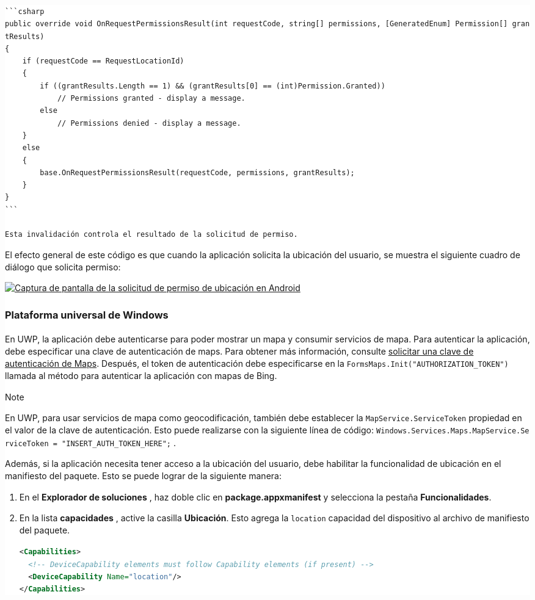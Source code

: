     ```csharp
    public override void OnRequestPermissionsResult(int requestCode, string[] permissions, [GeneratedEnum] Permission[] grantResults)
    {
        if (requestCode == RequestLocationId)
        {
            if ((grantResults.Length == 1) && (grantResults[0] == (int)Permission.Granted))
                // Permissions granted - display a message.
            else
                // Permissions denied - display a message.
        }
        else
        {
            base.OnRequestPermissionsResult(requestCode, permissions, grantResults);
        }
    }
    ```

    Esta invalidación controla el resultado de la solicitud de permiso.

El efecto general de este código es que cuando la aplicación solicita la ubicación del usuario, se muestra el siguiente cuadro de diálogo que solicita permiso:

[![Captura de pantalla de la solicitud de permiso de ubicación en Android](setup-images/permission-android.png "Solicitud de permiso de Android")](setup-images/permission-android-large.png#lightbox "Solicitud de permiso de Android")

### <a name="universal-windows-platform"></a>Plataforma universal de Windows

En UWP, la aplicación debe autenticarse para poder mostrar un mapa y consumir servicios de mapa. Para autenticar la aplicación, debe especificar una clave de autenticación de maps. Para obtener más información, consulte [solicitar una clave de autenticación de Maps](/windows/uwp/maps-and-location/authentication-key). Después, el token de autenticación debe especificarse en la `FormsMaps.Init("AUTHORIZATION_TOKEN")` llamada al método para autenticar la aplicación con mapas de Bing.

> [!NOTE]
> En UWP, para usar servicios de mapa como geocodificación, también debe establecer la `MapService.ServiceToken` propiedad en el valor de la clave de autenticación. Esto puede realizarse con la siguiente línea de código: `Windows.Services.Maps.MapService.ServiceToken = "INSERT_AUTH_TOKEN_HERE";` .

Además, si la aplicación necesita tener acceso a la ubicación del usuario, debe habilitar la funcionalidad de ubicación en el manifiesto del paquete. Esto se puede lograr de la siguiente manera:

1. En el **Explorador de soluciones** , haz doble clic en **package.appxmanifest** y selecciona la pestaña **Funcionalidades**.
1. En la lista **capacidades** , active la casilla **Ubicación**. Esto agrega la `location` capacidad del dispositivo al archivo de manifiesto del paquete.

    ```xml
    <Capabilities>
      <!-- DeviceCapability elements must follow Capability elements (if present) -->
      <DeviceCapability Name="location"/>
    </Capabilities>
    ```
